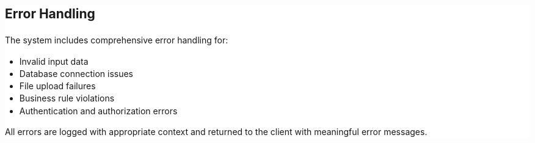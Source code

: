 ## Error Handling

The system includes comprehensive error handling for:
- Invalid input data
- Database connection issues
- File upload failures
- Business rule violations
- Authentication and authorization errors

All errors are logged with appropriate context and returned to the client with meaningful error messages. 